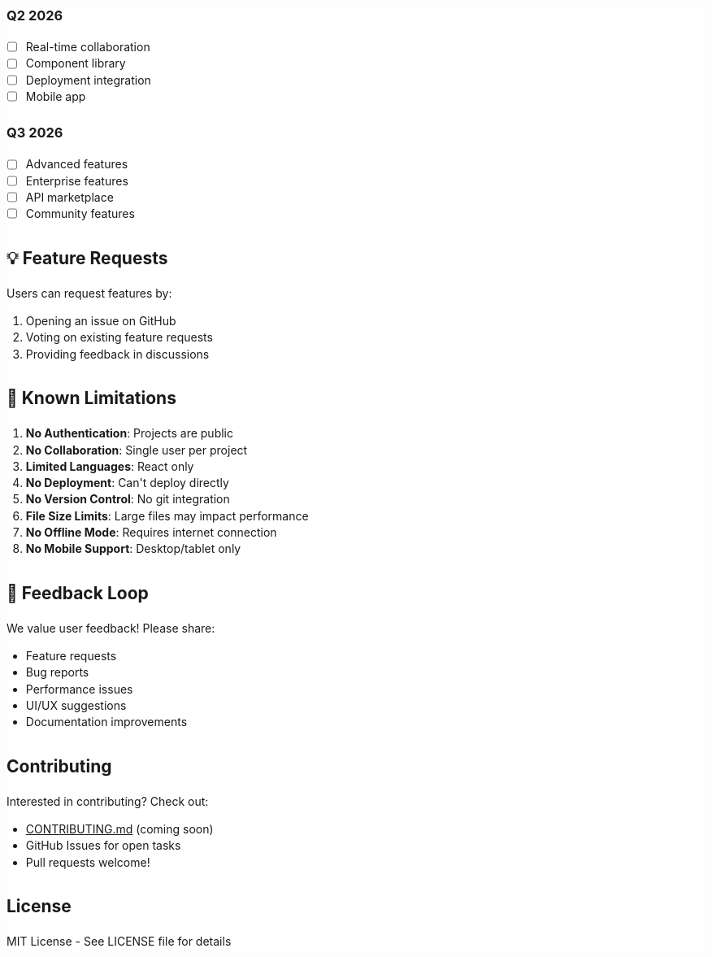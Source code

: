 ### Q2 2026
- [ ] Real-time collaboration
- [ ] Component library
- [ ] Deployment integration
- [ ] Mobile app

### Q3 2026
- [ ] Advanced features
- [ ] Enterprise features
- [ ] API marketplace
- [ ] Community features

## 💡 Feature Requests

Users can request features by:
1. Opening an issue on GitHub
2. Voting on existing feature requests
3. Providing feedback in discussions

## 🐛 Known Limitations

1. **No Authentication**: Projects are public
2. **No Collaboration**: Single user per project
3. **Limited Languages**: React only
4. **No Deployment**: Can't deploy directly
5. **No Version Control**: No git integration
6. **File Size Limits**: Large files may impact performance
7. **No Offline Mode**: Requires internet connection
8. **No Mobile Support**: Desktop/tablet only

## 🔄 Feedback Loop

We value user feedback! Please share:
- Feature requests
- Bug reports
- Performance issues
- UI/UX suggestions
- Documentation improvements

## Contributing

Interested in contributing? Check out:
- [CONTRIBUTING.md](./CONTRIBUTING.md) (coming soon)
- GitHub Issues for open tasks
- Pull requests welcome!

## License

MIT License - See LICENSE file for details

